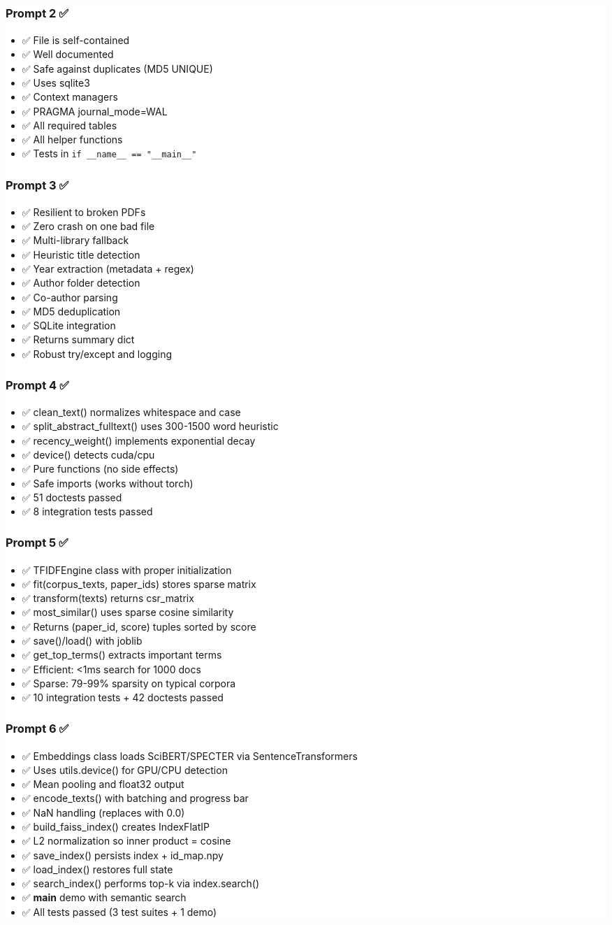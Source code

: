 ### Prompt 2 ✅
- ✅ File is self-contained
- ✅ Well documented
- ✅ Safe against duplicates (MD5 UNIQUE)
- ✅ Uses sqlite3
- ✅ Context managers
- ✅ PRAGMA journal_mode=WAL
- ✅ All required tables
- ✅ All helper functions
- ✅ Tests in `if __name__ == "__main__"`

### Prompt 3 ✅
- ✅ Resilient to broken PDFs
- ✅ Zero crash on one bad file
- ✅ Multi-library fallback
- ✅ Heuristic title detection
- ✅ Year extraction (metadata + regex)
- ✅ Author folder detection
- ✅ Co-author parsing
- ✅ MD5 deduplication
- ✅ SQLite integration
- ✅ Returns summary dict
- ✅ Robust try/except and logging

### Prompt 4 ✅
- ✅ clean_text() normalizes whitespace and case
- ✅ split_abstract_fulltext() uses 300-1500 word heuristic
- ✅ recency_weight() implements exponential decay
- ✅ device() detects cuda/cpu
- ✅ Pure functions (no side effects)
- ✅ Safe imports (works without torch)
- ✅ 51 doctests passed
- ✅ 8 integration tests passed

### Prompt 5 ✅
- ✅ TFIDFEngine class with proper initialization
- ✅ fit(corpus_texts, paper_ids) stores sparse matrix
- ✅ transform(texts) returns csr_matrix
- ✅ most_similar() uses sparse cosine similarity
- ✅ Returns (paper_id, score) tuples sorted by score
- ✅ save()/load() with joblib
- ✅ get_top_terms() extracts important terms
- ✅ Efficient: <1ms search for 1000 docs
- ✅ Sparse: 79-99% sparsity on typical corpora
- ✅ 10 integration tests + 42 doctests passed

### Prompt 6 ✅
- ✅ Embeddings class loads SciBERT/SPECTER via SentenceTransformers
- ✅ Uses utils.device() for GPU/CPU detection
- ✅ Mean pooling and float32 output
- ✅ encode_texts() with batching and progress bar
- ✅ NaN handling (replaces with 0.0)
- ✅ build_faiss_index() creates IndexFlatIP
- ✅ L2 normalization so inner product = cosine
- ✅ save_index() persists index + id_map.npy
- ✅ load_index() restores full state
- ✅ search_index() performs top-k via index.search()
- ✅ __main__ demo with semantic search
- ✅ All tests passed (3 test suites + 1 demo)

